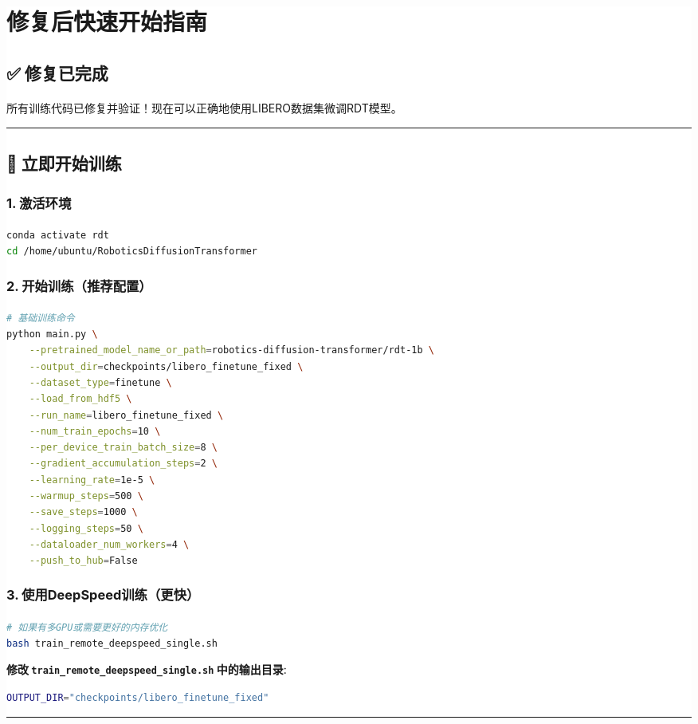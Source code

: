 # 修复后快速开始指南

## ✅ 修复已完成

所有训练代码已修复并验证！现在可以正确地使用LIBERO数据集微调RDT模型。

---

## 🚀 立即开始训练

### 1. 激活环境

```bash
conda activate rdt
cd /home/ubuntu/RoboticsDiffusionTransformer
```

### 2. 开始训练（推荐配置）

```bash
# 基础训练命令
python main.py \
    --pretrained_model_name_or_path=robotics-diffusion-transformer/rdt-1b \
    --output_dir=checkpoints/libero_finetune_fixed \
    --dataset_type=finetune \
    --load_from_hdf5 \
    --run_name=libero_finetune_fixed \
    --num_train_epochs=10 \
    --per_device_train_batch_size=8 \
    --gradient_accumulation_steps=2 \
    --learning_rate=1e-5 \
    --warmup_steps=500 \
    --save_steps=1000 \
    --logging_steps=50 \
    --dataloader_num_workers=4 \
    --push_to_hub=False
```

### 3. 使用DeepSpeed训练（更快）

```bash
# 如果有多GPU或需要更好的内存优化
bash train_remote_deepspeed_single.sh
```

**修改 `train_remote_deepspeed_single.sh` 中的输出目录**:
```bash
OUTPUT_DIR="checkpoints/libero_finetune_fixed"
```

---
